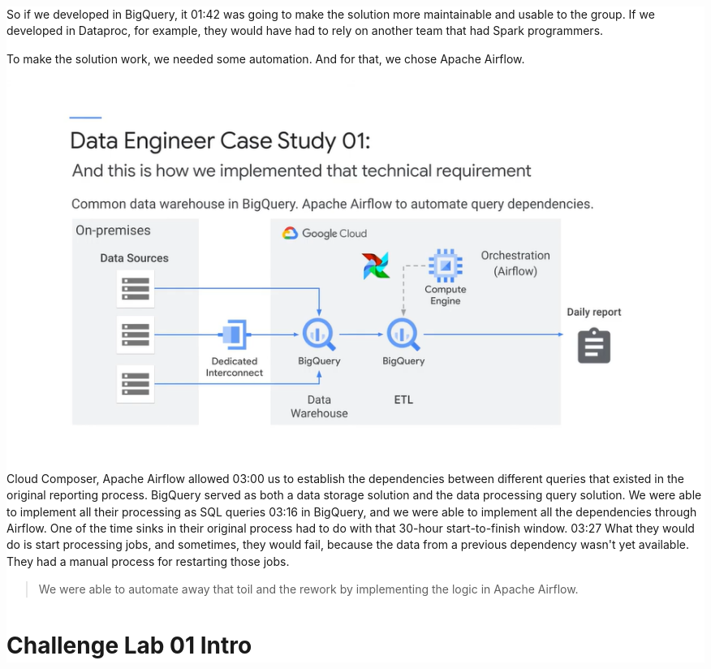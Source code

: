 So if we developed in BigQuery, it
01:42
was going to make the solution more maintainable and usable to the group. If we developed in Dataproc, for example, they would have had to rely on another team that had Spark programmers.

To make the solution work, we needed some automation. And for that, we chose Apache Airflow.

![1687949039959.png](./1687949039959.png)

Cloud Composer, Apache Airflow allowed
03:00
us to establish the dependencies between different queries that existed in the original reporting process. BigQuery served as both a data storage solution and the data processing query solution. We were able to implement all their processing as SQL queries
03:16
in BigQuery, and we were able to implement all the dependencies through Airflow. One of the time sinks in their original process had to do with that 30-hour start-to-finish window.
03:27
What they would do is start processing jobs, and sometimes, they would fail, because the data from a previous dependency wasn't yet available. They had a manual process for restarting those jobs.

> We were able to automate away that toil and the rework by implementing the logic in Apache Airflow.

# Challenge Lab 01 Intro
